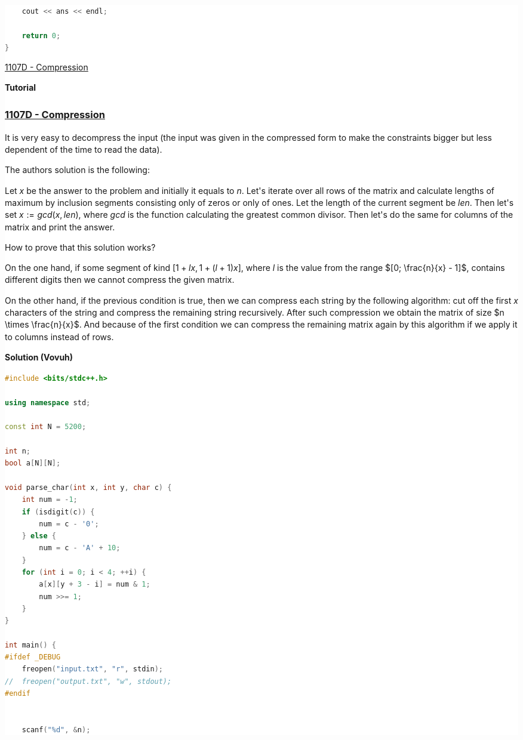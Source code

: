 ```cpp
	cout << ans << endl;
	
	return 0;
}
```
[1107D - Compression](../problems/D._Compression.md "Educational Codeforces Round 59 (Rated for Div. 2)")

 **Tutorial**
### [1107D - Compression](../problems/D._Compression.md "Educational Codeforces Round 59 (Rated for Div. 2)")

It is very easy to decompress the input (the input was given in the compressed form to make the constraints bigger but less dependent of the time to read the data).

The authors solution is the following:

Let $x$ be the answer to the problem and initially it equals to $n$. Let's iterate over all rows of the matrix and calculate lengths of maximum by inclusion segments consisting only of zeros or only of ones. Let the length of the current segment be $len$. Then let's set $x := gcd(x, len)$, where $gcd$ is the function calculating the greatest common divisor. Then let's do the same for columns of the matrix and print the answer.

How to prove that this solution works?

On the one hand, if some segment of kind $[1 + lx, 1 + (l + 1)x]$, where $l$ is the value from the range $[0; \frac{n}{x} - 1]$, contains different digits then we cannot compress the given matrix.

On the other hand, if the previous condition is true, then we can compress each string by the following algorithm: cut off the first $x$ characters of the string and compress the remaining string recursively. After such compression we obtain the matrix of size $n \times \frac{n}{x}$. And because of the first condition we can compress the remaining matrix again by this algorithm if we apply it to columns instead of rows.

 **Solution (Vovuh)**
```cpp
#include <bits/stdc++.h>

using namespace std;

const int N = 5200;

int n;
bool a[N][N];

void parse_char(int x, int y, char c) {
	int num = -1;
	if (isdigit(c)) {
		num = c - '0';
	} else {
		num = c - 'A' + 10;
	}
	for (int i = 0; i < 4; ++i) {
		a[x][y + 3 - i] = num & 1;
		num >>= 1;
	}
}

int main() {
#ifdef _DEBUG
	freopen("input.txt", "r", stdin);
//	freopen("output.txt", "w", stdout);
#endif
	
	
	scanf("%d", &n);
```